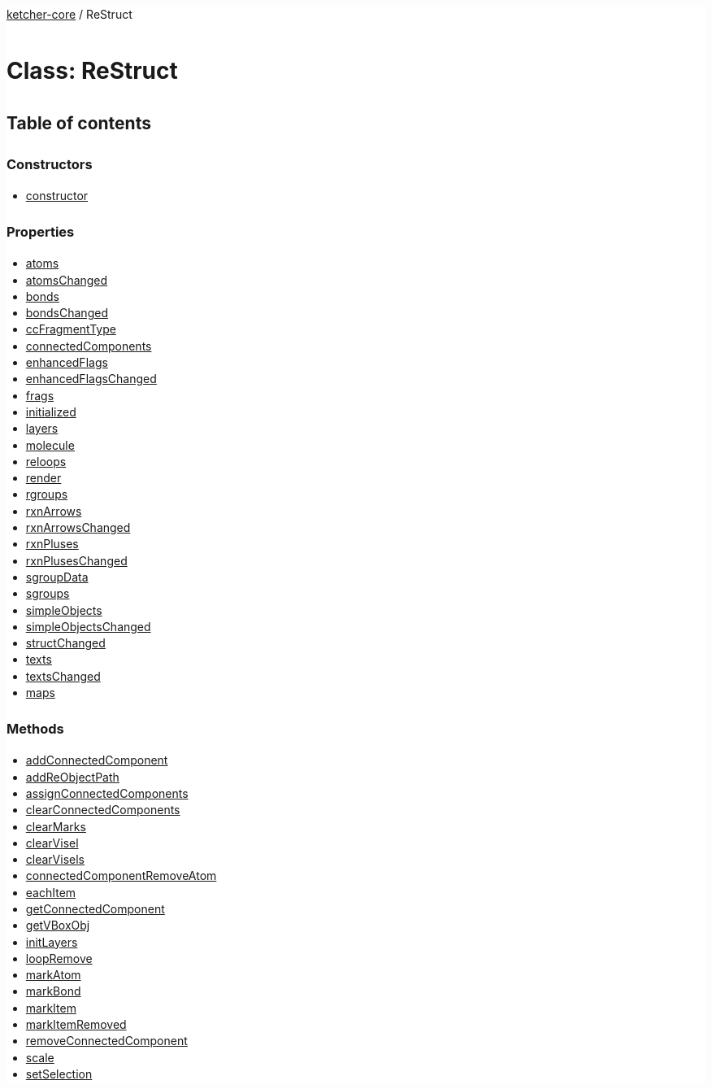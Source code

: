 [ketcher-core](../README.md) / ReStruct

# Class: ReStruct

## Table of contents

### Constructors

- [constructor](ReStruct.md#constructor)

### Properties

- [atoms](ReStruct.md#atoms)
- [atomsChanged](ReStruct.md#atomschanged)
- [bonds](ReStruct.md#bonds)
- [bondsChanged](ReStruct.md#bondschanged)
- [ccFragmentType](ReStruct.md#ccfragmenttype)
- [connectedComponents](ReStruct.md#connectedcomponents)
- [enhancedFlags](ReStruct.md#enhancedflags)
- [enhancedFlagsChanged](ReStruct.md#enhancedflagschanged)
- [frags](ReStruct.md#frags)
- [initialized](ReStruct.md#initialized)
- [layers](ReStruct.md#layers)
- [molecule](ReStruct.md#molecule)
- [reloops](ReStruct.md#reloops)
- [render](ReStruct.md#render)
- [rgroups](ReStruct.md#rgroups)
- [rxnArrows](ReStruct.md#rxnarrows)
- [rxnArrowsChanged](ReStruct.md#rxnarrowschanged)
- [rxnPluses](ReStruct.md#rxnpluses)
- [rxnPlusesChanged](ReStruct.md#rxnpluseschanged)
- [sgroupData](ReStruct.md#sgroupdata)
- [sgroups](ReStruct.md#sgroups)
- [simpleObjects](ReStruct.md#simpleobjects)
- [simpleObjectsChanged](ReStruct.md#simpleobjectschanged)
- [structChanged](ReStruct.md#structchanged)
- [texts](ReStruct.md#texts)
- [textsChanged](ReStruct.md#textschanged)
- [maps](ReStruct.md#maps)

### Methods

- [addConnectedComponent](ReStruct.md#addconnectedcomponent)
- [addReObjectPath](ReStruct.md#addreobjectpath)
- [assignConnectedComponents](ReStruct.md#assignconnectedcomponents)
- [clearConnectedComponents](ReStruct.md#clearconnectedcomponents)
- [clearMarks](ReStruct.md#clearmarks)
- [clearVisel](ReStruct.md#clearvisel)
- [clearVisels](ReStruct.md#clearvisels)
- [connectedComponentRemoveAtom](ReStruct.md#connectedcomponentremoveatom)
- [eachItem](ReStruct.md#eachitem)
- [getConnectedComponent](ReStruct.md#getconnectedcomponent)
- [getVBoxObj](ReStruct.md#getvboxobj)
- [initLayers](ReStruct.md#initlayers)
- [loopRemove](ReStruct.md#loopremove)
- [markAtom](ReStruct.md#markatom)
- [markBond](ReStruct.md#markbond)
- [markItem](ReStruct.md#markitem)
- [markItemRemoved](ReStruct.md#markitemremoved)
- [removeConnectedComponent](ReStruct.md#removeconnectedcomponent)
- [scale](ReStruct.md#scale)
- [setSelection](ReStruct.md#setselection)